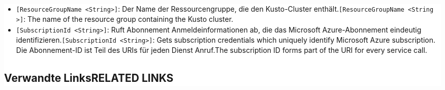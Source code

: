   - <span data-ttu-id="80865-153">`[ResourceGroupName <String>]`: Der Name der Ressourcengruppe, die den Kusto-Cluster enthält.</span><span class="sxs-lookup"><span data-stu-id="80865-153">`[ResourceGroupName <String>]`: The name of the resource group containing the Kusto cluster.</span></span>
  - <span data-ttu-id="80865-154">`[SubscriptionId <String>]`: Ruft Abonnement Anmeldeinformationen ab, die das Microsoft Azure-Abonnement eindeutig identifizieren.</span><span class="sxs-lookup"><span data-stu-id="80865-154">`[SubscriptionId <String>]`: Gets subscription credentials which uniquely identify Microsoft Azure subscription.</span></span> <span data-ttu-id="80865-155">Die Abonnement-ID ist Teil des URIs für jeden Dienst Anruf.</span><span class="sxs-lookup"><span data-stu-id="80865-155">The subscription ID forms part of the URI for every service call.</span></span>

## <span data-ttu-id="80865-156">Verwandte Links</span><span class="sxs-lookup"><span data-stu-id="80865-156">RELATED LINKS</span></span>

